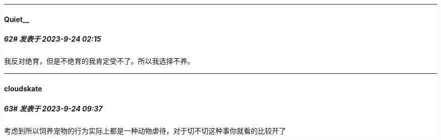*****

####  Quiet__  
##### 62#       发表于 2023-9-24 02:15

我反对绝育，但是不绝育的我肯定受不了。所以我选择不养。


*****

####  cloudskate  
##### 63#       发表于 2023-9-24 09:37

考虑到所以饲养宠物的行为实际上都是一种动物虐待，对于切不切这种事你就看的比较开了

